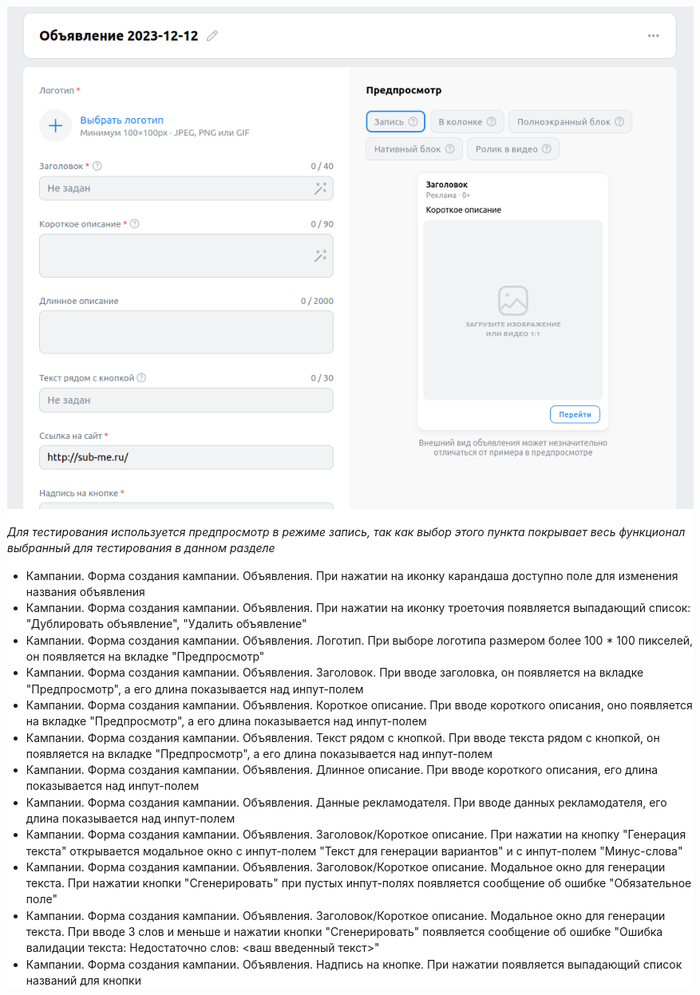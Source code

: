 ![предпросмотр](./screenshots/overview.png)

_Для тестирования используется предпросмотр в режиме запись, так как выбор этого пункта покрывает весь функционал выбранный для тестирования в данном разделе_

- Кампании. Форма создания кампании. Объявления. При нажатии на иконку карандаша доступно поле для изменения названия объявления
- Кампании. Форма создания кампании. Объявления. При нажатии на иконку троеточия появляется выпадающий список: "Дублировать объявление", "Удалить объявление"
- Кампании. Форма создания кампании. Объявления. Логотип. При выборе логотипа размером более 100 * 100 пикселей, он появляется на вкладке "Предпросмотр"
- Кампании. Форма создания кампании. Объявления. Заголовок. При вводе заголовка, он появляется на вкладке "Предпросмотр", а его длина показывается над инпут-полем
- Кампании. Форма создания кампании. Объявления. Короткое описание. При вводе короткого описания, оно появляется на вкладке "Предпросмотр", а его длина показывается над инпут-полем
- Кампании. Форма создания кампании. Объявления. Текст рядом с кнопкой. При вводе текста рядом с кнопкой, он появляется на вкладке "Предпросмотр", а его длина показывается над инпут-полем
- Кампании. Форма создания кампании. Объявления. Длинное описание. При вводе короткого описания, его длина показывается над инпут-полем
- Кампании. Форма создания кампании. Объявления. Данные рекламодателя. При вводе данных рекламодателя, его длина показывается над инпут-полем
- Кампании. Форма создания кампании. Объявления. Заголовок/Короткое описание. При нажатии на кнопку "Генерация текста" открывается модальное окно с инпут-полем "Текст для генерации вариантов" и с инпут-полем "Минус-слова"
- Кампании. Форма создания кампании. Объявления. Заголовок/Короткое описание. Модальное окно для генерации текста. При нажатии кнопки "Сгенерировать" при пустых инпут-полях появляется сообщение об ошибке "Обязательное поле"
- Кампании. Форма создания кампании. Объявления. Заголовок/Короткое описание. Модальное окно для генерации текста. При вводе 3 слов и меньше и нажатии кнопки "Сгенерировать" появляется сообщение об ошибке "Ошибка валидации текста: Недостаточно слов: <ваш введенный текст>"
- Кампании. Форма создания кампании. Объявления. Надпись на кнопке. При нажатии появляется выпадающий список названий для кнопки
